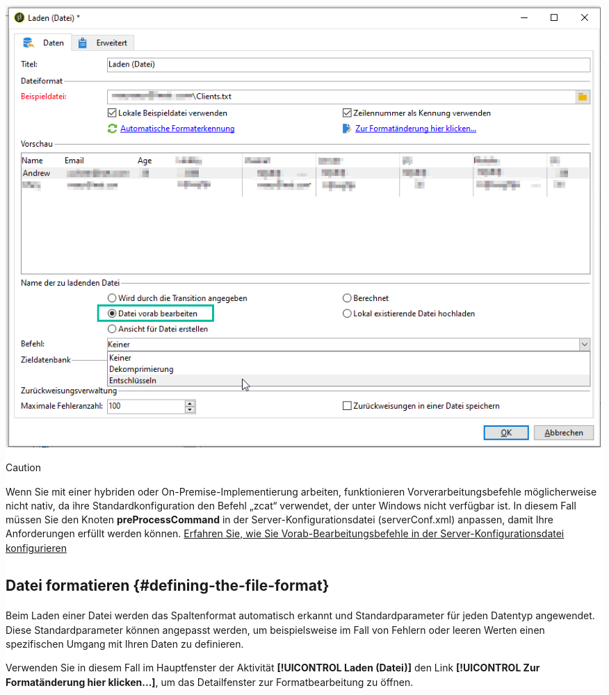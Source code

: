 ![](assets/preprocessing-dataloading.png)

>[!CAUTION]
>
>Wenn Sie mit einer hybriden oder On-Premise-Implementierung arbeiten, funktionieren Vorverarbeitungsbefehle möglicherweise nicht nativ, da ihre Standardkonfiguration den Befehl „zcat“ verwendet, der unter Windows nicht verfügbar ist. In diesem Fall müssen Sie den Knoten **preProcessCommand** in der Server-Konfigurationsdatei (serverConf.xml) anpassen, damit Ihre Anforderungen erfüllt werden können. [Erfahren Sie, wie Sie Vorab-Bearbeitungsbefehle in der Server-Konfigurationsdatei konfigurieren](../../installation/using/the-server-configuration-file.md#preprocesscommand)

## Datei formatieren {#defining-the-file-format}

Beim Laden einer Datei werden das Spaltenformat automatisch erkannt und Standardparameter für jeden Datentyp angewendet. Diese Standardparameter können angepasst werden, um beispielsweise im Fall von Fehlern oder leeren Werten einen spezifischen Umgang mit Ihren Daten zu definieren.

Verwenden Sie in diesem Fall im Hauptfenster der Aktivität **[!UICONTROL Laden (Datei)]** den Link **[!UICONTROL Zur Formatänderung hier klicken...]**, um das Detailfenster zur Formatbearbeitung zu öffnen.
